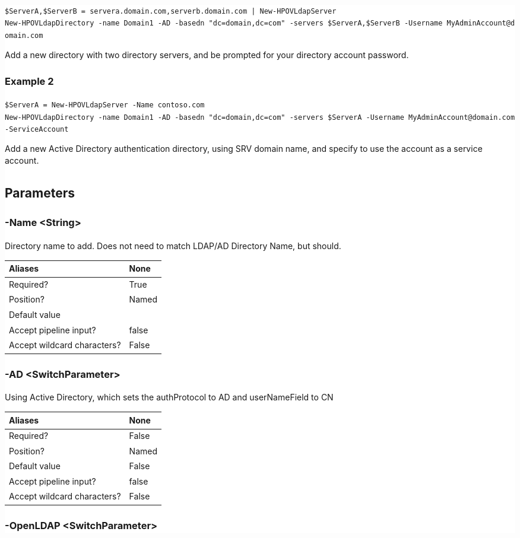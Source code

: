 ```text
$ServerA,$ServerB = servera.domain.com,serverb.domain.com | New-HPOVLdapServer
New-HPOVLdapDirectory -name Domain1 -AD -basedn "dc=domain,dc=com" -servers $ServerA,$ServerB -Username MyAdminAccount@domain.com
```

Add a new directory with two directory servers, and be prompted for your directory account password.

### Example 2

```text
$ServerA = New-HPOVLdapServer -Name contoso.com
New-HPOVLdapDirectory -name Domain1 -AD -basedn "dc=domain,dc=com" -servers $ServerA -Username MyAdminAccount@domain.com -ServiceAccount
```

Add a new Active Directory authentication directory, using SRV domain name, and specify to use the account as a service account.

## Parameters

### -Name &lt;String&gt;

Directory name to add. Does not need to match LDAP/AD Directory Name, but should.

| Aliases | None |
| :--- | :--- |
| Required? | True |
| Position? | Named |
| Default value |  |
| Accept pipeline input? | false |
| Accept wildcard characters? | False |

### -AD &lt;SwitchParameter&gt;

Using Active Directory, which sets the authProtocol to AD and userNameField to CN

| Aliases | None |
| :--- | :--- |
| Required? | False |
| Position? | Named |
| Default value | False |
| Accept pipeline input? | false |
| Accept wildcard characters? | False |

### -OpenLDAP &lt;SwitchParameter&gt;
